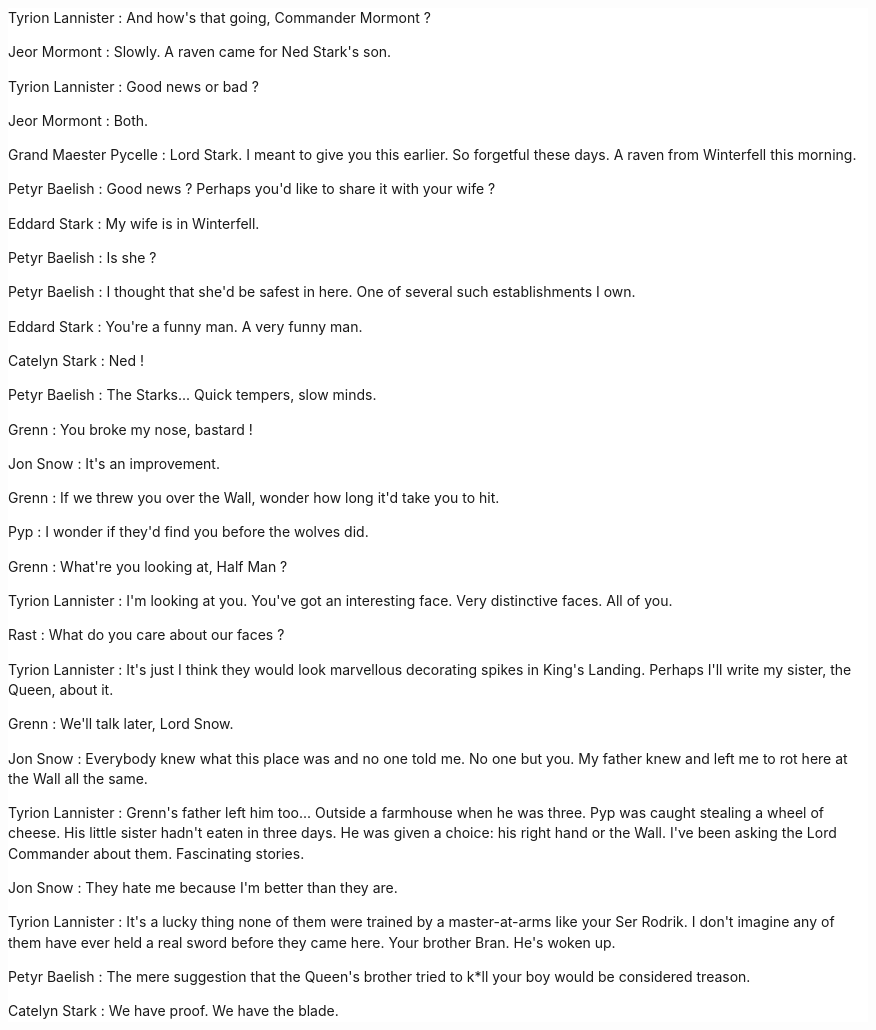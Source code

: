 Tyrion Lannister : And how's that going, Commander Mormont ?

Jeor Mormont : Slowly. A raven came for Ned Stark's son.

Tyrion Lannister : Good news or bad ?

Jeor Mormont : Both.

Grand Maester Pycelle : Lord Stark. I meant to give you this earlier. So forgetful these days. A raven from Winterfell this morning.

Petyr Baelish : Good news ? Perhaps you'd like to share it with your wife ?

Eddard Stark : My wife is in Winterfell.

Petyr Baelish : Is she ?

Petyr Baelish : I thought that she'd be safest in here. One of several such establishments I own.

Eddard Stark : You're a funny man. A very funny man.

Catelyn Stark : Ned !

Petyr Baelish : The Starks... Quick tempers, slow minds.

Grenn : You broke my nose, bastard !

Jon Snow : It's an improvement.

Grenn : If we threw you over the Wall, wonder how long it'd take you to hit.

Pyp : I wonder if they'd find you before the wolves did.

Grenn : What're you looking at, Half Man ?

Tyrion Lannister : I'm looking at you. You've got an interesting face. Very distinctive faces. All of you.

Rast : What do you care about our faces ?

Tyrion Lannister : It's just I think they would look marvellous decorating spikes in King's Landing. Perhaps I'll write my sister, the Queen, about it.

Grenn : We'll talk later, Lord Snow.

Jon Snow : Everybody knew what this place was and no one told me. No one but you. My father knew and left me to rot here at the Wall all the same.

Tyrion Lannister : Grenn's father left him too... Outside a farmhouse when he was three. Pyp was caught stealing a wheel of cheese. His little sister hadn't eaten in three days. He was given a choice: his right hand or the Wall. I've been asking the Lord Commander about them. Fascinating stories.

Jon Snow : They hate me because I'm better than they are.

Tyrion Lannister : It's a lucky thing none of them were trained by a master-at-arms like your Ser Rodrik. I don't imagine any of them have ever held a real sword before they came here. Your brother Bran. He's woken up.

Petyr Baelish : The mere suggestion that the Queen's brother tried to k\*ll your boy would be considered treason.

Catelyn Stark : We have proof. We have the blade.

